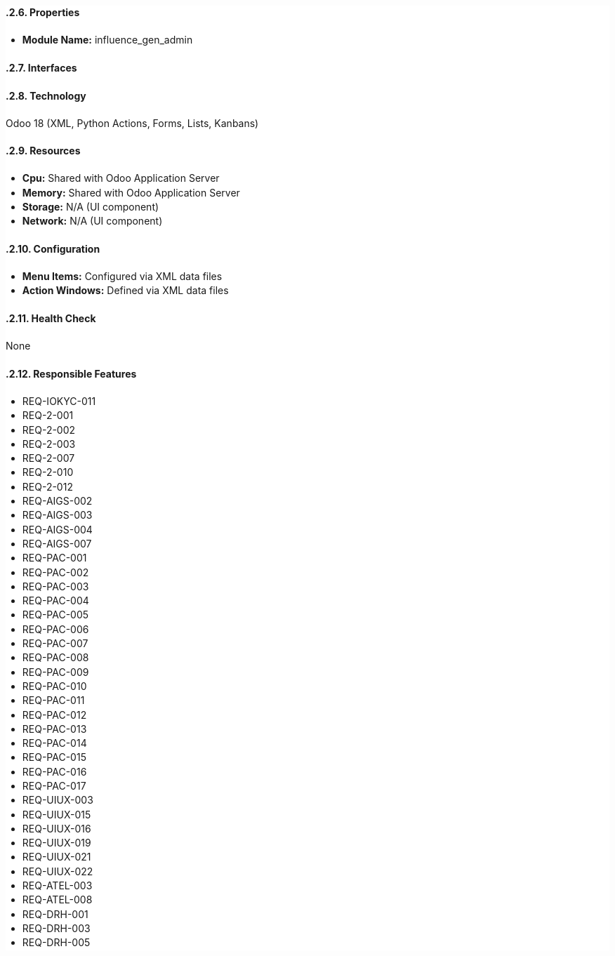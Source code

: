   #### .2.6. Properties
  
  - **Module Name:** influence_gen_admin
  
  #### .2.7. Interfaces
  
  
  #### .2.8. Technology
  Odoo 18 (XML, Python Actions, Forms, Lists, Kanbans)

  #### .2.9. Resources
  
  - **Cpu:** Shared with Odoo Application Server
  - **Memory:** Shared with Odoo Application Server
  - **Storage:** N/A (UI component)
  - **Network:** N/A (UI component)
  
  #### .2.10. Configuration
  
  - **Menu Items:** Configured via XML data files
  - **Action Windows:** Defined via XML data files
  
  #### .2.11. Health Check
  None

  #### .2.12. Responsible Features
  
  - REQ-IOKYC-011
  - REQ-2-001
  - REQ-2-002
  - REQ-2-003
  - REQ-2-007
  - REQ-2-010
  - REQ-2-012
  - REQ-AIGS-002
  - REQ-AIGS-003
  - REQ-AIGS-004
  - REQ-AIGS-007
  - REQ-PAC-001
  - REQ-PAC-002
  - REQ-PAC-003
  - REQ-PAC-004
  - REQ-PAC-005
  - REQ-PAC-006
  - REQ-PAC-007
  - REQ-PAC-008
  - REQ-PAC-009
  - REQ-PAC-010
  - REQ-PAC-011
  - REQ-PAC-012
  - REQ-PAC-013
  - REQ-PAC-014
  - REQ-PAC-015
  - REQ-PAC-016
  - REQ-PAC-017
  - REQ-UIUX-003
  - REQ-UIUX-015
  - REQ-UIUX-016
  - REQ-UIUX-019
  - REQ-UIUX-021
  - REQ-UIUX-022
  - REQ-ATEL-003
  - REQ-ATEL-008
  - REQ-DRH-001
  - REQ-DRH-003
  - REQ-DRH-005